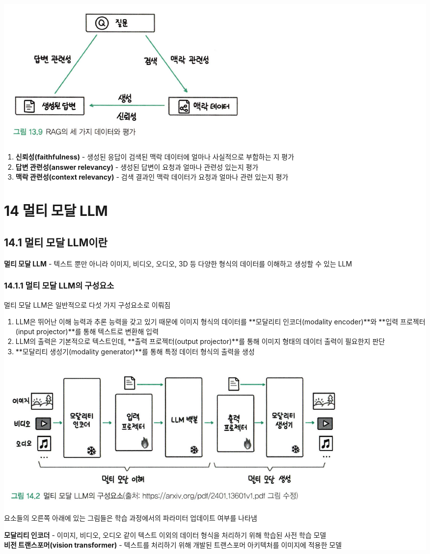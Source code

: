 ![Alt text](<./그림 13.9.png>)
1. **신뢰성(faithfulness)** - 생성된 응답이 검색된 맥락 데이터에 얼마나 사실적으로 부합하는 지 평가   
2. **답변 관련성(answer relevancy)** - 생성된 답변이 요청과 얼마나 관련성 있는지 평가
3. **맥락 관련성(context relevancy)** - 검색 결과인 맥락 데이터가 요청과 얼마나 관련 있는지 평가   

# 14 멀티 모달 LLM
## 14.1 멀티 모달 LLM이란
**멀티 모달 LLM** - 텍스트 뿐만 아니라 이미지, 비디오, 오디오, 3D 등 다양한 형식의 데이터를 이해하고 생성할 수 있는 LLM   
### 14.1.1 멀티 모달 LLM의 구성요소
멀티 모달 LLM은 일반적으로 다섯 가지 구성요소로 이뤄짐   
1. LLM은 뛰어난 이해 능력과 추론 능력을 갖고 있기 때문에 이미지 형식의 데이터를 **모달리티 인코더(modality encoder)**와 **입력 프로젝터(input projector)**를 통해 텍스트로 변환해 입력
2. LLM의 출력은 기본적으로 텍스트인데, **출력 프로젝터(output projector)**를 통해 이미지 형태의 데이터 출력이 필요한지 판단   
3. **모달리티 생성기(modality generator)**를 통해 특정 데이터 형식의 출력을 생성   

![Alt text](<./그림 14.2.png>)

요소들의 오른쪽 아래에 있는 그림들은 학습 과정에서의 파라미터 업데이트 여부를 나타냄   

**모달리티 인코더** - 이미지, 비디오, 오디오 같이 텍스트 이외의 데이터 형식을 처리하기 위해 학습된 사전 학습 모델   
**비전 트랜스포머(vision transformer)** - 텍스트를 처리하기 위해 개발된 트랜스포머 아키텍처를 이미지에 적용한 모델   
